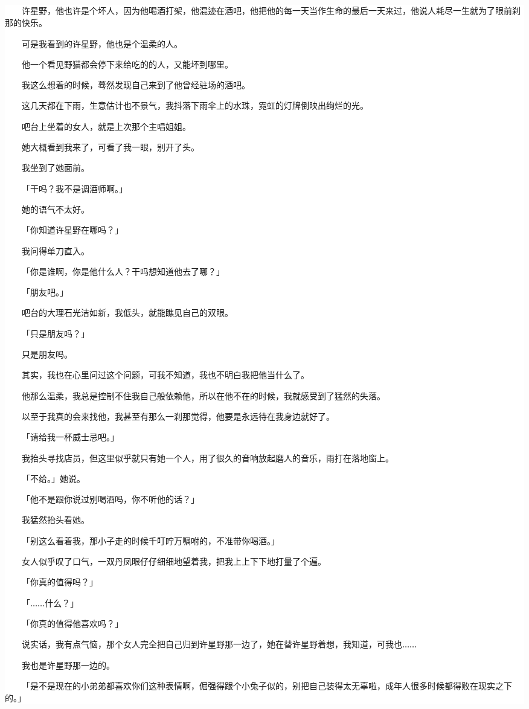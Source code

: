 &emsp;&emsp;许星野，他也许是个坏人，因为他喝酒打架，他混迹在酒吧，他把他的每一天当作生命的最后一天来过，他说人耗尽一生就为了眼前刹那的快乐。  
  
&emsp;&emsp;可是我看到的许星野，他也是个温柔的人。  
  
&emsp;&emsp;他一个看见野猫都会停下来给吃的的人，又能坏到哪里。  
  
&emsp;&emsp;我这么想着的时候，蓦然发现自己来到了他曾经驻场的酒吧。  
  
&emsp;&emsp;这几天都在下雨，生意估计也不景气，我抖落下雨伞上的水珠，霓虹的灯牌倒映出绚烂的光。  
  
&emsp;&emsp;吧台上坐着的女人，就是上次那个主唱姐姐。  
  
&emsp;&emsp;她大概看到我来了，可看了我一眼，别开了头。  
  
&emsp;&emsp;我坐到了她面前。  
  
&emsp;&emsp;「干吗？我不是调酒师啊。」  
  
&emsp;&emsp;她的语气不太好。  
  
&emsp;&emsp;「你知道许星野在哪吗？」  
  
&emsp;&emsp;我问得单刀直入。  
  
&emsp;&emsp;「你是谁啊，你是他什么人？干吗想知道他去了哪？」  
  
&emsp;&emsp;「朋友吧。」  
  
&emsp;&emsp;吧台的大理石光洁如新，我低头，就能瞧见自己的双眼。  
  
&emsp;&emsp;「只是朋友吗？」  
  
&emsp;&emsp;只是朋友吗。  
  
&emsp;&emsp;其实，我也在心里问过这个问题，可我不知道，我也不明白我把他当什么了。  
  
&emsp;&emsp;他那么温柔，我总是控制不住我自己般依赖他，所以在他不在的时候，我就感受到了猛然的失落。  
  
&emsp;&emsp;以至于我真的会来找他，我甚至有那么一刹那觉得，他要是永远待在我身边就好了。  
  
&emsp;&emsp;「请给我一杯威士忌吧。」  
  
&emsp;&emsp;我抬头寻找店员，但这里似乎就只有她一个人，用了很久的音响放起磨人的音乐，雨打在落地窗上。  
  
&emsp;&emsp;「不给。」她说。  
  
&emsp;&emsp;「他不是跟你说过别喝酒吗，你不听他的话？」  
  
&emsp;&emsp;我猛然抬头看她。  
  
&emsp;&emsp;「别这么看着我，那小子走的时候千叮咛万嘱咐的，不准带你喝酒。」  
  
&emsp;&emsp;女人似乎叹了口气，一双丹凤眼仔仔细细地望着我，把我上上下下地打量了个遍。  
  
&emsp;&emsp;「你真的值得吗？」  
  
&emsp;&emsp;「……什么？」  
  
&emsp;&emsp;「你真的值得他喜欢吗？」  
  
&emsp;&emsp;说实话，我有点气恼，那个女人完全把自己归到许星野那一边了，她在替许星野着想，我知道，可我也……  
  
&emsp;&emsp;我也是许星野那一边的。  
  
&emsp;&emsp;「是不是现在的小弟弟都喜欢你们这种表情啊，倔强得跟个小兔子似的，别把自己装得太无辜啦，成年人很多时候都得败在现实之下的。」  
  